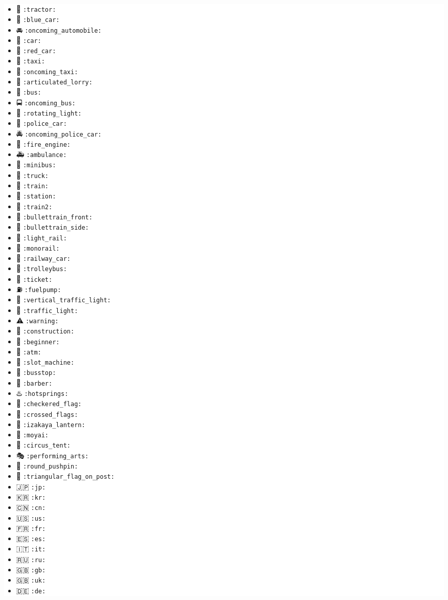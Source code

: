 * :tractor: `:tractor:`
* :blue_car: `:blue_car:`
* :oncoming_automobile: `:oncoming_automobile:`
* :car: `:car:`
* :red_car: `:red_car:`
* :taxi: `:taxi:`
* :oncoming_taxi: `:oncoming_taxi:`
* :articulated_lorry: `:articulated_lorry:`
* :bus: `:bus:`
* :oncoming_bus: `:oncoming_bus:`
* :rotating_light: `:rotating_light:`
* :police_car: `:police_car:`
* :oncoming_police_car: `:oncoming_police_car:`
* :fire_engine: `:fire_engine:`
* :ambulance: `:ambulance:`
* :minibus: `:minibus:`
* :truck: `:truck:`
* :train: `:train:`
* :station: `:station:`
* :train2: `:train2:`
* :bullettrain_front: `:bullettrain_front:`
* :bullettrain_side: `:bullettrain_side:`
* :light_rail: `:light_rail:`
* :monorail: `:monorail:`
* :railway_car: `:railway_car:`
* :trolleybus: `:trolleybus:`
* :ticket: `:ticket:`
* :fuelpump: `:fuelpump:`
* :vertical_traffic_light: `:vertical_traffic_light:`
* :traffic_light: `:traffic_light:`
* :warning: `:warning:`
* :construction: `:construction:`
* :beginner: `:beginner:`
* :atm: `:atm:`
* :slot_machine: `:slot_machine:`
* :busstop: `:busstop:`
* :barber: `:barber:`
* :hotsprings: `:hotsprings:`
* :checkered_flag: `:checkered_flag:`
* :crossed_flags: `:crossed_flags:`
* :izakaya_lantern: `:izakaya_lantern:`
* :moyai: `:moyai:`
* :circus_tent: `:circus_tent:`
* :performing_arts: `:performing_arts:`
* :round_pushpin: `:round_pushpin:`
* :triangular_flag_on_post: `:triangular_flag_on_post:`
* :jp: `:jp:`
* :kr: `:kr:`
* :cn: `:cn:`
* :us: `:us:`
* :fr: `:fr:`
* :es: `:es:`
* :it: `:it:`
* :ru: `:ru:`
* :gb: `:gb:`
* :uk: `:uk:`
* :de: `:de:`

